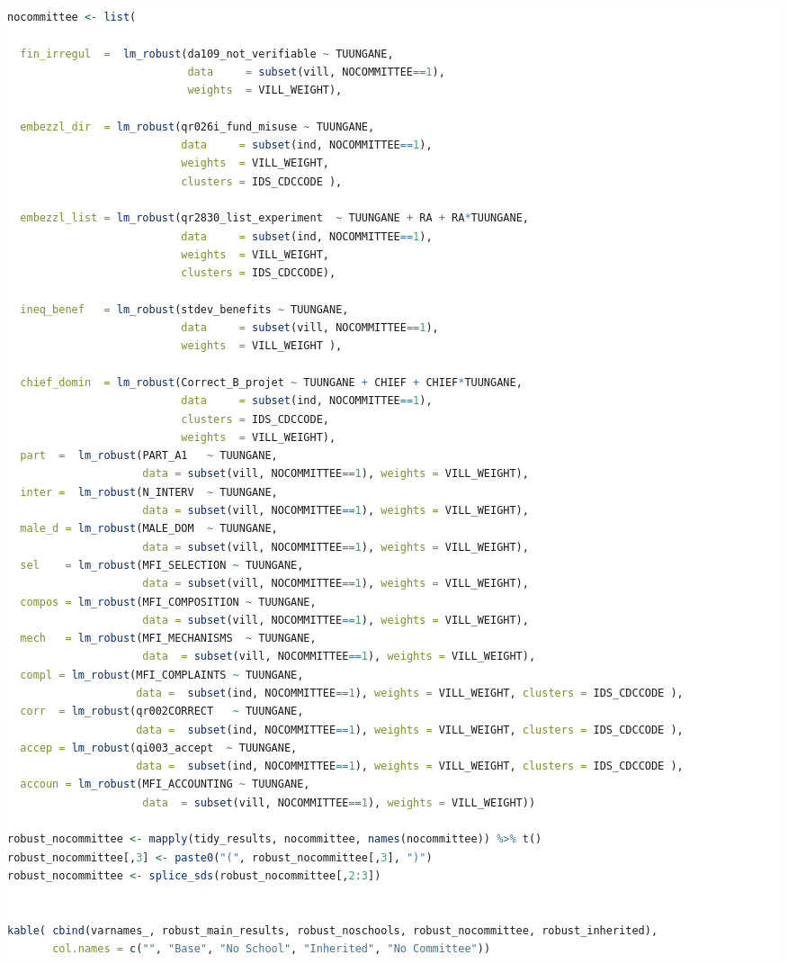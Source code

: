 ``` r
nocommittee <- list(
  
  fin_irregul  =  lm_robust(da109_not_verifiable ~ TUUNGANE,
                            data     = subset(vill, NOCOMMITTEE==1), 
                            weights  = VILL_WEIGHT),
  
  embezzl_dir  = lm_robust(qr026i_fund_misuse ~ TUUNGANE,
                           data     = subset(ind, NOCOMMITTEE==1), 
                           weights  = VILL_WEIGHT, 
                           clusters = IDS_CDCCODE ),
  
  embezzl_list = lm_robust(qr2830_list_experiment  ~ TUUNGANE + RA + RA*TUUNGANE, 
                           data     = subset(ind, NOCOMMITTEE==1),
                           weights  = VILL_WEIGHT,
                           clusters = IDS_CDCCODE),
  
  ineq_benef   = lm_robust(stdev_benefits ~ TUUNGANE, 
                           data     = subset(vill, NOCOMMITTEE==1),
                           weights  = VILL_WEIGHT ),
  
  chief_domin  = lm_robust(Correct_B_projet ~ TUUNGANE + CHIEF + CHIEF*TUUNGANE, 
                           data     = subset(ind, NOCOMMITTEE==1),
                           clusters = IDS_CDCCODE,
                           weights  = VILL_WEIGHT),
  part  =  lm_robust(PART_A1   ~ TUUNGANE,
                     data = subset(vill, NOCOMMITTEE==1), weights = VILL_WEIGHT),
  inter =  lm_robust(N_INTERV  ~ TUUNGANE,
                     data = subset(vill, NOCOMMITTEE==1), weights = VILL_WEIGHT),
  male_d = lm_robust(MALE_DOM  ~ TUUNGANE,
                     data = subset(vill, NOCOMMITTEE==1), weights = VILL_WEIGHT),
  sel    = lm_robust(MFI_SELECTION ~ TUUNGANE,
                     data = subset(vill, NOCOMMITTEE==1), weights = VILL_WEIGHT),
  compos = lm_robust(MFI_COMPOSITION ~ TUUNGANE,
                     data = subset(vill, NOCOMMITTEE==1), weights = VILL_WEIGHT),
  mech   = lm_robust(MFI_MECHANISMS  ~ TUUNGANE,
                     data  = subset(vill, NOCOMMITTEE==1), weights = VILL_WEIGHT),
  compl = lm_robust(MFI_COMPLAINTS ~ TUUNGANE,
                    data =  subset(ind, NOCOMMITTEE==1), weights = VILL_WEIGHT, clusters = IDS_CDCCODE ),
  corr  = lm_robust(qr002CORRECT   ~ TUUNGANE,
                    data =  subset(ind, NOCOMMITTEE==1), weights = VILL_WEIGHT, clusters = IDS_CDCCODE ),
  accep = lm_robust(qi003_accept  ~ TUUNGANE,
                    data =  subset(ind, NOCOMMITTEE==1), weights = VILL_WEIGHT, clusters = IDS_CDCCODE ),
  accoun = lm_robust(MFI_ACCOUNTING ~ TUUNGANE,
                     data  = subset(vill, NOCOMMITTEE==1), weights = VILL_WEIGHT))

robust_nocommittee <- mapply(tidy_results, nocommittee, names(nocommittee)) %>% t()
robust_nocommittee[,3] <- paste0("(", robust_nocommittee[,3], ")")
robust_nocommittee <- splice_sds(robust_nocommittee[,2:3])


kable( cbind(varnames_, robust_main_results, robust_noschools, robust_nocommittee, robust_inherited),
       col.names = c("", "Base", "No School", "Inherited", "No Committee"))
```
